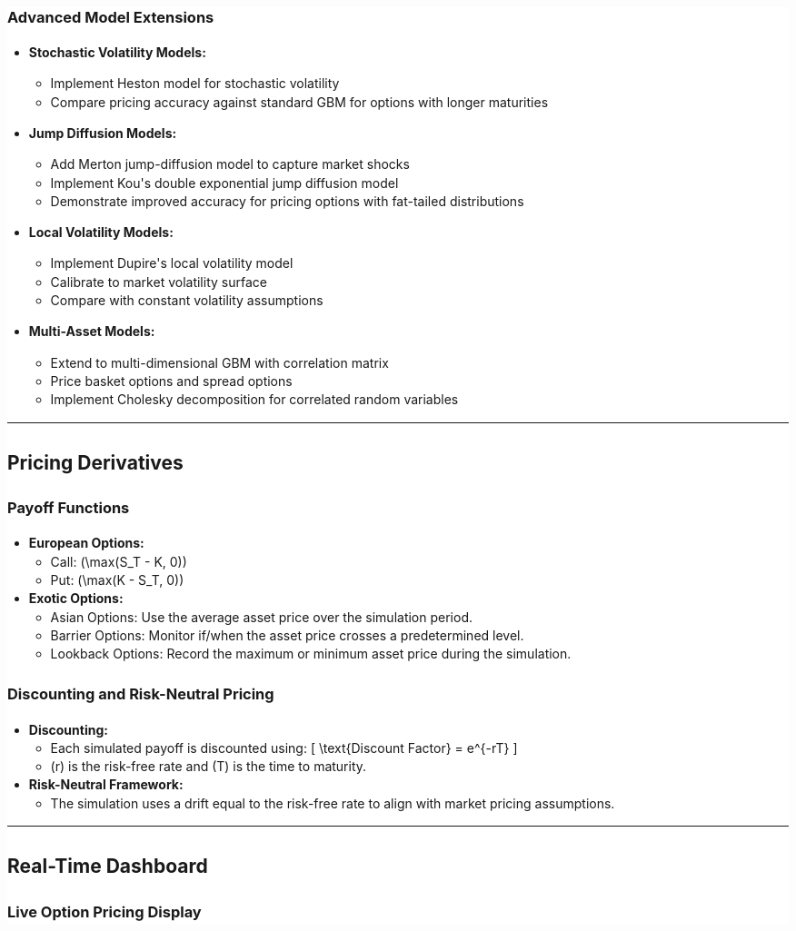 ### Advanced Model Extensions

- **Stochastic Volatility Models:**
  - Implement Heston model for stochastic volatility
  - Compare pricing accuracy against standard GBM for options with longer maturities
  
- **Jump Diffusion Models:**
  - Add Merton jump-diffusion model to capture market shocks
  - Implement Kou's double exponential jump diffusion model
  - Demonstrate improved accuracy for pricing options with fat-tailed distributions

- **Local Volatility Models:**
  - Implement Dupire's local volatility model
  - Calibrate to market volatility surface
  - Compare with constant volatility assumptions

- **Multi-Asset Models:**
  - Extend to multi-dimensional GBM with correlation matrix
  - Price basket options and spread options
  - Implement Cholesky decomposition for correlated random variables

---

## Pricing Derivatives

### Payoff Functions

- **European Options:**  
  - Call: \(\max(S_T - K, 0)\)
  - Put: \(\max(K - S_T, 0)\)
- **Exotic Options:**  
  - Asian Options: Use the average asset price over the simulation period.
  - Barrier Options: Monitor if/when the asset price crosses a predetermined level.
  - Lookback Options: Record the maximum or minimum asset price during the simulation.

### Discounting and Risk-Neutral Pricing

- **Discounting:**  
  - Each simulated payoff is discounted using:
    \[
    \text{Discount Factor} = e^{-rT}
    \]
  - \(r\) is the risk-free rate and \(T\) is the time to maturity.
- **Risk-Neutral Framework:**  
  - The simulation uses a drift equal to the risk-free rate to align with market pricing assumptions.

---

## Real-Time Dashboard

### Live Option Pricing Display
